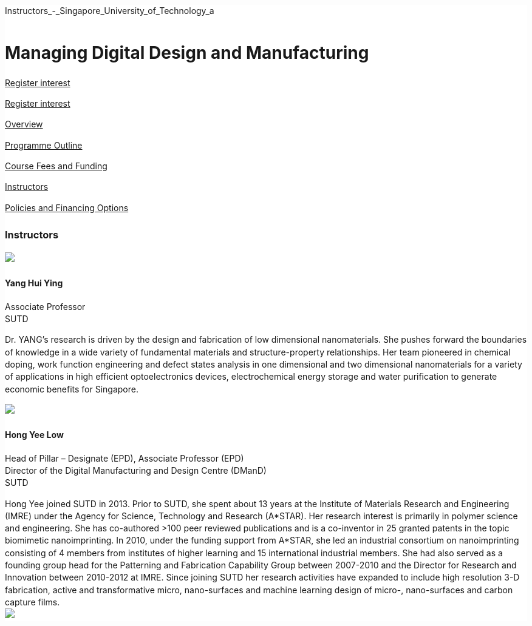 Instructors_-_Singapore_University_of_Technology_a



Managing Digital Design and Manufacturing
=========================================

[Register interest](/admissions/academy/modular-master/register-your-interest-modularmaster-certificate-in-technology-and-management/)

[Register interest](/admissions/academy/modular-master/register-your-interest-modularmaster-certificate-in-technology-and-management/)

[Overview](/course/managing-digital-design-and-manufacturing/#tabs)

[Programme Outline](/course/managing-digital-design-and-manufacturing/programme-outline/#tabs)

[Course Fees and Funding](/course/managing-digital-design-and-manufacturing/course-fees-and-funding/#tabs)

[Instructors](/course/managing-digital-design-and-manufacturing/instructors/#tabs)

[Policies and Financing Options](/course/managing-digital-design-and-manufacturing/policies-and-financing-options/#tabs)

### Instructors

![](https://www.sutd.edu.sg/wp-content/uploads/2024/12/xepd-faculty-yang-hui-ying-2021-1_2764572.jpg?w=120)

#### **Yang Hui Ying**

Associate Professor  
SUTD

Dr. YANG’s research is driven by the design and fabrication of low dimensional nanomaterials. She pushes forward the boundaries of knowledge in a wide variety of fundamental materials and structure-property relationships. Her team pioneered in chemical doping, work function engineering and defect states analysis in one dimensional and two dimensional nanomaterials for a variety of applications in high efficient optoelectronics devices, electrochemical energy storage and water purification to generate economic benefits for Singapore.

![](https://www.sutd.edu.sg/wp-content/uploads/2024/12/Faculty-low-hong-yee_1-1_6198347.jpg?w=120)

#### **Hong Yee Low**

Head of Pillar – Designate (EPD), Associate Professor (EPD)  
Director of the Digital Manufacturing and Design Centre (DManD)  
SUTD

Hong Yee joined SUTD in 2013. Prior to SUTD, she spent about 13 years at the Institute of Materials Research and Engineering (IMRE) under the Agency for Science, Technology and Research (A\*STAR). Her research interest is primarily in polymer science and engineering. She has co-authored >100 peer reviewed publications and is a co-inventor in 25 granted patents in the topic biomimetic nanoimprinting. In 2010, under the funding support from A\*STAR, she led an industrial consortium on nanoimprinting consisting of 4 members from institutes of higher learning and 15 international industrial members. She had also served as a founding group head for the Patterning and Fabrication Capability Group between 2007-2010 and the Director for Research and Innovation between 2010-2012 at IMRE. Since joining SUTD her research activities have expanded to include high resolution 3-D fabrication, active and transformative micro, nano-surfaces and machine learning design of micro-, nano-surfaces and carbon capture films.  
![](https://www.sutd.edu.sg/wp-content/uploads/2024/12/epdfaculty-yuen-chau-1_5355070.jpg?w=120)
